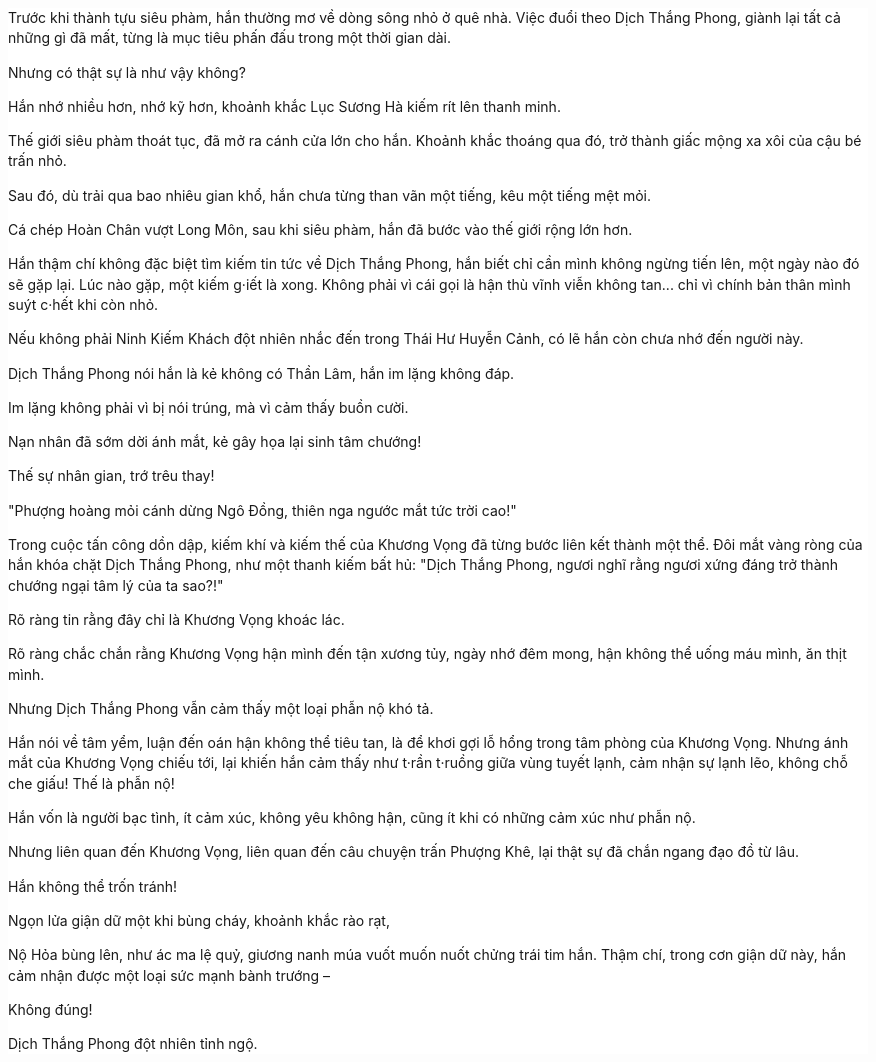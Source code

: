 Trước khi thành tựu siêu phàm, hắn thường mơ về dòng sông nhỏ ở quê nhà. Việc đuổi theo Dịch Thắng Phong, giành lại tất cả những gì đã mất, từng là mục tiêu phấn đấu trong một thời gian dài.

Nhưng có thật sự là như vậy không?

Hắn nhớ nhiều hơn, nhớ kỹ hơn, khoảnh khắc Lục Sương Hà kiếm rít lên thanh minh.

Thế giới siêu phàm thoát tục, đã mở ra cánh cửa lớn cho hắn. Khoảnh khắc thoáng qua đó, trở thành giấc mộng xa xôi của cậu bé trấn nhỏ.

Sau đó, dù trải qua bao nhiêu gian khổ, hắn chưa từng than vãn một tiếng, kêu một tiếng mệt mỏi.

Cá chép Hoàn Chân vượt Long Môn, sau khi siêu phàm, hắn đã bước vào thế giới rộng lớn hơn.

Hắn thậm chí không đặc biệt tìm kiếm tin tức về Dịch Thắng Phong, hắn biết chỉ cần mình không ngừng tiến lên, một ngày nào đó sẽ gặp lại. Lúc nào gặp, một kiếm g·iết là xong. Không phải vì cái gọi là hận thù vĩnh viễn không tan... chỉ vì chính bản thân mình suýt c·hết khi còn nhỏ.

Nếu không phải Ninh Kiếm Khách đột nhiên nhắc đến trong Thái Hư Huyễn Cảnh, có lẽ hắn còn chưa nhớ đến người này.

Dịch Thắng Phong nói hắn là kẻ không có Thần Lâm, hắn im lặng không đáp.

Im lặng không phải vì bị nói trúng, mà vì cảm thấy buồn cười.

Nạn nhân đã sớm dời ánh mắt, kẻ gây họa lại sinh tâm chướng!

Thế sự nhân gian, trớ trêu thay!

"Phượng hoàng mỏi cánh dừng Ngô Đồng, thiên nga ngước mắt tức trời cao!"

Trong cuộc tấn công dồn dập, kiếm khí và kiếm thế của Khương Vọng đã từng bước liên kết thành một thể. Đôi mắt vàng ròng của hắn khóa chặt Dịch Thắng Phong, như một thanh kiếm bất hủ: "Dịch Thắng Phong, ngươi nghĩ rằng ngươi xứng đáng trở thành chướng ngại tâm lý của ta sao?!"

Rõ ràng tin rằng đây chỉ là Khương Vọng khoác lác.

Rõ ràng chắc chắn rằng Khương Vọng hận mình đến tận xương tủy, ngày nhớ đêm mong, hận không thể uống máu mình, ăn thịt mình.

Nhưng Dịch Thắng Phong vẫn cảm thấy một loại phẫn nộ khó tả.

Hắn nói về tâm yểm, luận đến oán hận không thể tiêu tan, là để khơi gợi lỗ hổng trong tâm phòng của Khương Vọng. Nhưng ánh mắt của Khương Vọng chiếu tới, lại khiến hắn cảm thấy như t·rần t·ruồng giữa vùng tuyết lạnh, cảm nhận sự lạnh lẽo, không chỗ che giấu! Thế là phẫn nộ!

Hắn vốn là người bạc tình, ít cảm xúc, không yêu không hận, cũng ít khi có những cảm xúc như phẫn nộ.

Nhưng liên quan đến Khương Vọng, liên quan đến câu chuyện trấn Phượng Khê, lại thật sự đã chắn ngang đạo đồ từ lâu.

Hắn không thể trốn tránh!

Ngọn lửa giận dữ một khi bùng cháy, khoảnh khắc rào rạt,

Nộ Hỏa bùng lên, như ác ma lệ quỷ, giương nanh múa vuốt muốn nuốt chửng trái tim hắn. Thậm chí, trong cơn giận dữ này, hắn cảm nhận được một loại sức mạnh bành trướng –

Không đúng!

Dịch Thắng Phong đột nhiên tỉnh ngộ.
